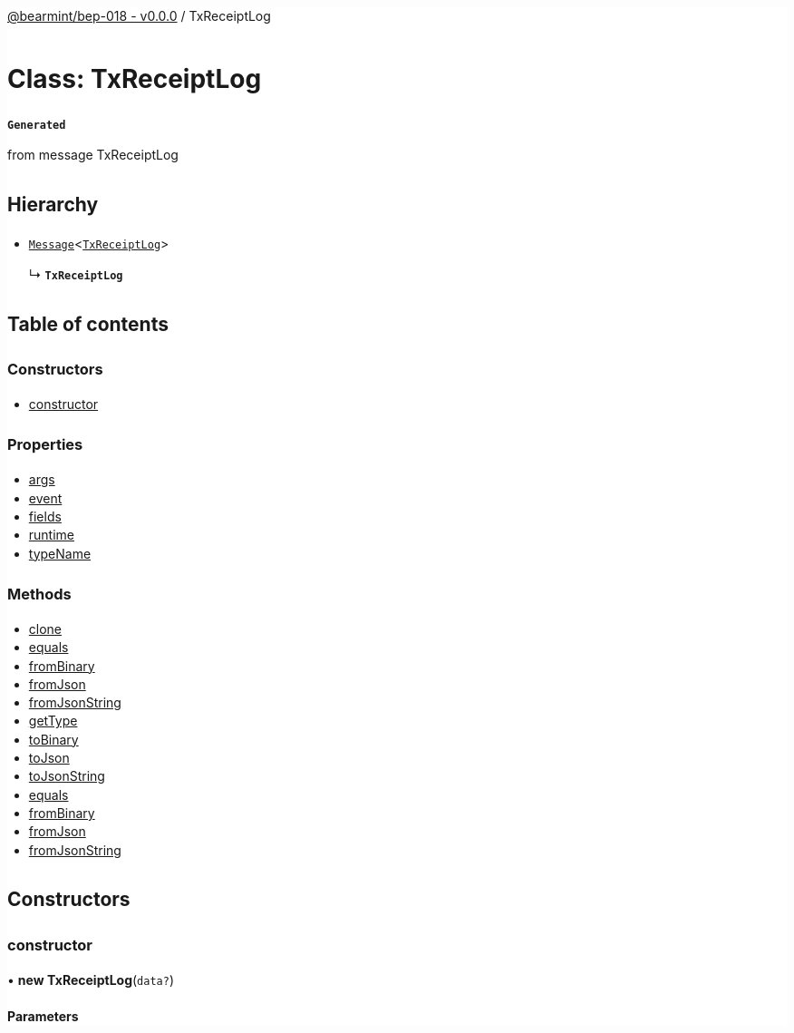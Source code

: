 [@bearmint/bep-018 - v0.0.0](../README.md) / TxReceiptLog

# Class: TxReceiptLog

**`Generated`**

from message TxReceiptLog

## Hierarchy

- [`Message`](Message.md)<[`TxReceiptLog`](TxReceiptLog.md)\>

  ↳ **`TxReceiptLog`**

## Table of contents

### Constructors

- [constructor](TxReceiptLog.md#constructor)

### Properties

- [args](TxReceiptLog.md#args)
- [event](TxReceiptLog.md#event)
- [fields](TxReceiptLog.md#fields)
- [runtime](TxReceiptLog.md#runtime)
- [typeName](TxReceiptLog.md#typename)

### Methods

- [clone](TxReceiptLog.md#clone)
- [equals](TxReceiptLog.md#equals)
- [fromBinary](TxReceiptLog.md#frombinary)
- [fromJson](TxReceiptLog.md#fromjson)
- [fromJsonString](TxReceiptLog.md#fromjsonstring)
- [getType](TxReceiptLog.md#gettype)
- [toBinary](TxReceiptLog.md#tobinary)
- [toJson](TxReceiptLog.md#tojson)
- [toJsonString](TxReceiptLog.md#tojsonstring)
- [equals](TxReceiptLog.md#equals-1)
- [fromBinary](TxReceiptLog.md#frombinary-1)
- [fromJson](TxReceiptLog.md#fromjson-1)
- [fromJsonString](TxReceiptLog.md#fromjsonstring-1)

## Constructors

### constructor

• **new TxReceiptLog**(`data?`)

#### Parameters
